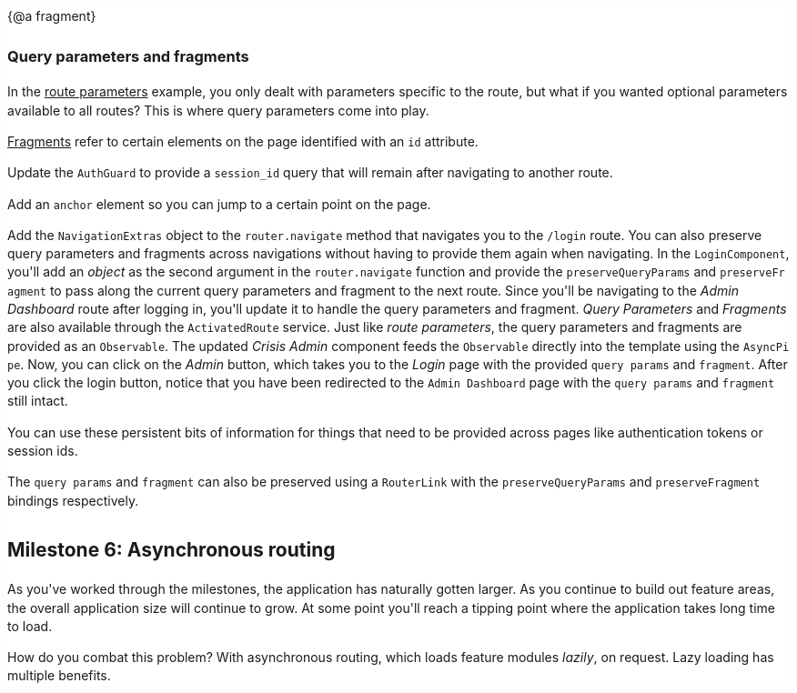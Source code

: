{@a fragment}
### Query parameters and fragments

In the [route parameters](guide/router#optional-route-parameters) example, you only dealt with parameters specific to
the route, but what if you wanted optional parameters available to all routes? 
This is where query parameters come into play.

[Fragments](https://en.wikipedia.org/wiki/Fragment_identifier) refer to certain elements on the page
identified with an `id` attribute.

Update the `AuthGuard` to provide a `session_id` query that will remain after navigating to another route.

Add an `anchor` element so you can jump to a certain point on the page.

Add the `NavigationExtras` object to the `router.navigate` method that navigates you to the `/login` route.
You can also preserve query parameters and fragments across navigations without having to provide them
again when navigating. In the `LoginComponent`, you'll add an *object* as the 
second argument in the `router.navigate` function
and provide the `preserveQueryParams` and `preserveFragment` to pass along the current query parameters
and fragment to the next route.
Since you'll be navigating to the *Admin Dashboard* route after logging in, you'll update it to handle the
query parameters and fragment.
*Query Parameters* and *Fragments* are also available through the `ActivatedRoute` service.
Just like *route parameters*, the query parameters and fragments are provided as an `Observable`.
The updated *Crisis Admin* component feeds the `Observable` directly into the template using the `AsyncPipe`.
Now, you can click on the *Admin* button, which takes you to the *Login*
page with the provided `query params` and `fragment`. After you click the login button, notice that
you have been redirected to the `Admin Dashboard` page with the `query params` and `fragment` still intact. 

You can use these persistent bits of information for things that need to be provided across pages like
authentication tokens or session ids.

The `query params` and `fragment` can also be preserved using a `RouterLink` with
the `preserveQueryParams` and `preserveFragment` bindings respectively.

## Milestone 6: Asynchronous routing

As you've worked through the milestones, the application has naturally gotten larger. 
As you continue to build out feature areas, the overall application size will continue to grow. 
At some point you'll reach a tipping point where the application takes long time to load. 

How do you combat this problem?  With asynchronous routing, which loads feature modules _lazily_, on request.
Lazy loading has multiple benefits.
